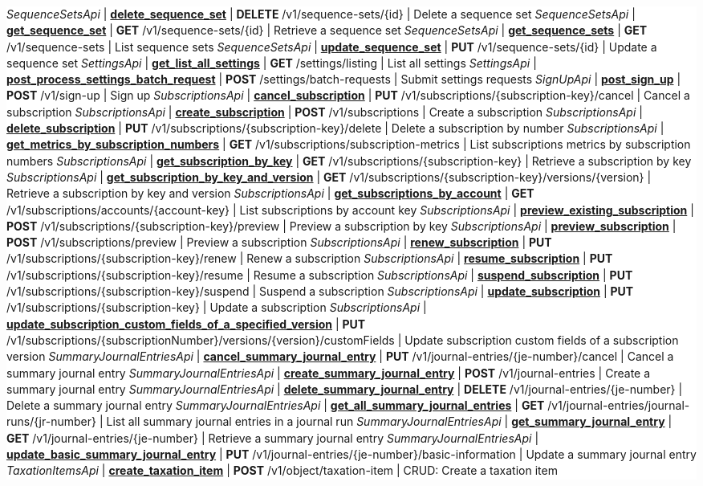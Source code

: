 *SequenceSetsApi* | [**delete_sequence_set**](docs/SequenceSetsApi.md#delete_sequence_set) | **DELETE** /v1/sequence-sets/{id} | Delete a sequence set
*SequenceSetsApi* | [**get_sequence_set**](docs/SequenceSetsApi.md#get_sequence_set) | **GET** /v1/sequence-sets/{id} | Retrieve a sequence set
*SequenceSetsApi* | [**get_sequence_sets**](docs/SequenceSetsApi.md#get_sequence_sets) | **GET** /v1/sequence-sets | List sequence sets
*SequenceSetsApi* | [**update_sequence_set**](docs/SequenceSetsApi.md#update_sequence_set) | **PUT** /v1/sequence-sets/{id} | Update a sequence set
*SettingsApi* | [**get_list_all_settings**](docs/SettingsApi.md#get_list_all_settings) | **GET** /settings/listing | List all settings
*SettingsApi* | [**post_process_settings_batch_request**](docs/SettingsApi.md#post_process_settings_batch_request) | **POST** /settings/batch-requests | Submit settings requests
*SignUpApi* | [**post_sign_up**](docs/SignUpApi.md#post_sign_up) | **POST** /v1/sign-up | Sign up
*SubscriptionsApi* | [**cancel_subscription**](docs/SubscriptionsApi.md#cancel_subscription) | **PUT** /v1/subscriptions/{subscription-key}/cancel | Cancel a subscription
*SubscriptionsApi* | [**create_subscription**](docs/SubscriptionsApi.md#create_subscription) | **POST** /v1/subscriptions | Create a subscription
*SubscriptionsApi* | [**delete_subscription**](docs/SubscriptionsApi.md#delete_subscription) | **PUT** /v1/subscriptions/{subscription-key}/delete | Delete a subscription by number
*SubscriptionsApi* | [**get_metrics_by_subscription_numbers**](docs/SubscriptionsApi.md#get_metrics_by_subscription_numbers) | **GET** /v1/subscriptions/subscription-metrics | List subscriptions metrics by subscription numbers
*SubscriptionsApi* | [**get_subscription_by_key**](docs/SubscriptionsApi.md#get_subscription_by_key) | **GET** /v1/subscriptions/{subscription-key} | Retrieve a subscription by key
*SubscriptionsApi* | [**get_subscription_by_key_and_version**](docs/SubscriptionsApi.md#get_subscription_by_key_and_version) | **GET** /v1/subscriptions/{subscription-key}/versions/{version} | Retrieve a subscription by key and version
*SubscriptionsApi* | [**get_subscriptions_by_account**](docs/SubscriptionsApi.md#get_subscriptions_by_account) | **GET** /v1/subscriptions/accounts/{account-key} | List subscriptions by account key
*SubscriptionsApi* | [**preview_existing_subscription**](docs/SubscriptionsApi.md#preview_existing_subscription) | **POST** /v1/subscriptions/{subscription-key}/preview | Preview a subscription by key
*SubscriptionsApi* | [**preview_subscription**](docs/SubscriptionsApi.md#preview_subscription) | **POST** /v1/subscriptions/preview | Preview a subscription
*SubscriptionsApi* | [**renew_subscription**](docs/SubscriptionsApi.md#renew_subscription) | **PUT** /v1/subscriptions/{subscription-key}/renew | Renew a subscription
*SubscriptionsApi* | [**resume_subscription**](docs/SubscriptionsApi.md#resume_subscription) | **PUT** /v1/subscriptions/{subscription-key}/resume | Resume a subscription
*SubscriptionsApi* | [**suspend_subscription**](docs/SubscriptionsApi.md#suspend_subscription) | **PUT** /v1/subscriptions/{subscription-key}/suspend | Suspend a subscription
*SubscriptionsApi* | [**update_subscription**](docs/SubscriptionsApi.md#update_subscription) | **PUT** /v1/subscriptions/{subscription-key} | Update a subscription
*SubscriptionsApi* | [**update_subscription_custom_fields_of_a_specified_version**](docs/SubscriptionsApi.md#update_subscription_custom_fields_of_a_specified_version) | **PUT** /v1/subscriptions/{subscriptionNumber}/versions/{version}/customFields | Update subscription custom fields of a subscription version
*SummaryJournalEntriesApi* | [**cancel_summary_journal_entry**](docs/SummaryJournalEntriesApi.md#cancel_summary_journal_entry) | **PUT** /v1/journal-entries/{je-number}/cancel | Cancel a summary journal entry
*SummaryJournalEntriesApi* | [**create_summary_journal_entry**](docs/SummaryJournalEntriesApi.md#create_summary_journal_entry) | **POST** /v1/journal-entries | Create a summary journal entry
*SummaryJournalEntriesApi* | [**delete_summary_journal_entry**](docs/SummaryJournalEntriesApi.md#delete_summary_journal_entry) | **DELETE** /v1/journal-entries/{je-number} | Delete a summary journal entry
*SummaryJournalEntriesApi* | [**get_all_summary_journal_entries**](docs/SummaryJournalEntriesApi.md#get_all_summary_journal_entries) | **GET** /v1/journal-entries/journal-runs/{jr-number} | List all summary journal entries in a journal run
*SummaryJournalEntriesApi* | [**get_summary_journal_entry**](docs/SummaryJournalEntriesApi.md#get_summary_journal_entry) | **GET** /v1/journal-entries/{je-number} | Retrieve a summary journal entry
*SummaryJournalEntriesApi* | [**update_basic_summary_journal_entry**](docs/SummaryJournalEntriesApi.md#update_basic_summary_journal_entry) | **PUT** /v1/journal-entries/{je-number}/basic-information | Update a summary journal entry
*TaxationItemsApi* | [**create_taxation_item**](docs/TaxationItemsApi.md#create_taxation_item) | **POST** /v1/object/taxation-item | CRUD: Create a taxation item